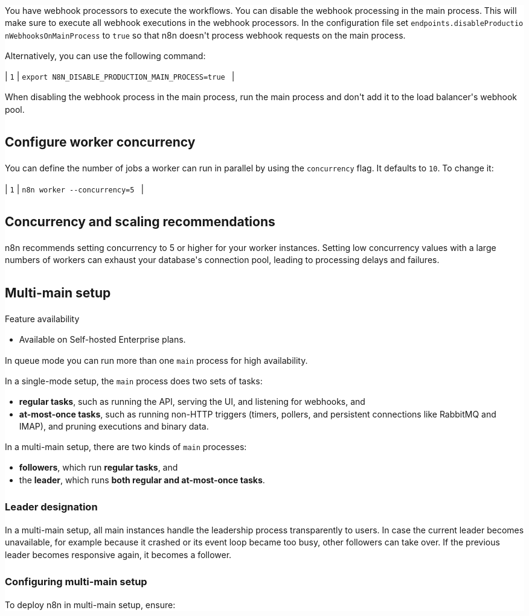 You have webhook processors to execute the workflows. You can disable the webhook processing in the main process. This will make sure to execute all webhook executions in the webhook processors. In the configuration file set `endpoints.disableProductionWebhooksOnMainProcess` to `true` so that n8n doesn't process webhook requests on the main process.

Alternatively, you can use the following command:

| ``` 1 ``` | ``` export N8N_DISABLE_PRODUCTION_MAIN_PROCESS=true  ``` |

When disabling the webhook process in the main process, run the main process and don't add it to the load balancer's webhook pool.

## Configure worker concurrency

You can define the number of jobs a worker can run in parallel by using the `concurrency` flag. It defaults to `10`. To change it:

| ``` 1 ``` | ``` n8n worker --concurrency=5  ``` |

## Concurrency and scaling recommendations

n8n recommends setting concurrency to 5 or higher for your worker instances. Setting low concurrency values with a large numbers of workers can exhaust your database's connection pool, leading to processing delays and failures.

## Multi-main setup

Feature availability

- Available on Self-hosted Enterprise plans.

In queue mode you can run more than one `main` process for high availability.

In a single-mode setup, the `main` process does two sets of tasks:

- **regular tasks**, such as running the API, serving the UI, and listening for webhooks, and
- **at-most-once tasks**, such as running non-HTTP triggers (timers, pollers, and persistent connections like RabbitMQ and IMAP), and pruning executions and binary data.

In a multi-main setup, there are two kinds of `main` processes:

- **followers**, which run **regular tasks**, and
- the **leader**, which runs **both regular and at-most-once tasks**.

### Leader designation

In a multi-main setup, all main instances handle the leadership process transparently to users. In case the current leader becomes unavailable, for example because it crashed or its event loop became too busy, other followers can take over. If the previous leader becomes responsive again, it becomes a follower.

### Configuring multi-main setup

To deploy n8n in multi-main setup, ensure:
